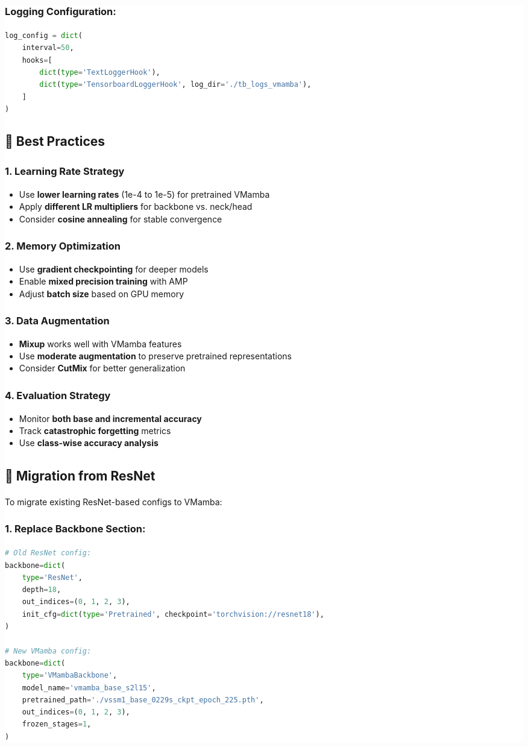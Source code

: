 ### Logging Configuration:
```python
log_config = dict(
    interval=50,
    hooks=[
        dict(type='TextLoggerHook'),
        dict(type='TensorboardLoggerHook', log_dir='./tb_logs_vmamba'),
    ]
)
```

## 🎯 Best Practices

### 1. Learning Rate Strategy
- Use **lower learning rates** (1e-4 to 1e-5) for pretrained VMamba
- Apply **different LR multipliers** for backbone vs. neck/head
- Consider **cosine annealing** for stable convergence

### 2. Memory Optimization
- Use **gradient checkpointing** for deeper models
- Enable **mixed precision training** with AMP
- Adjust **batch size** based on GPU memory

### 3. Data Augmentation
- **Mixup** works well with VMamba features
- Use **moderate augmentation** to preserve pretrained representations
- Consider **CutMix** for better generalization

### 4. Evaluation Strategy
- Monitor **both base and incremental accuracy**
- Track **catastrophic forgetting** metrics
- Use **class-wise accuracy analysis**

## 🔄 Migration from ResNet

To migrate existing ResNet-based configs to VMamba:

### 1. Replace Backbone Section:
```python
# Old ResNet config:
backbone=dict(
    type='ResNet',
    depth=18,
    out_indices=(0, 1, 2, 3),
    init_cfg=dict(type='Pretrained', checkpoint='torchvision://resnet18'),
)

# New VMamba config:
backbone=dict(
    type='VMambaBackbone',
    model_name='vmamba_base_s2l15',
    pretrained_path='./vssm1_base_0229s_ckpt_epoch_225.pth',
    out_indices=(0, 1, 2, 3),
    frozen_stages=1,
)
```
